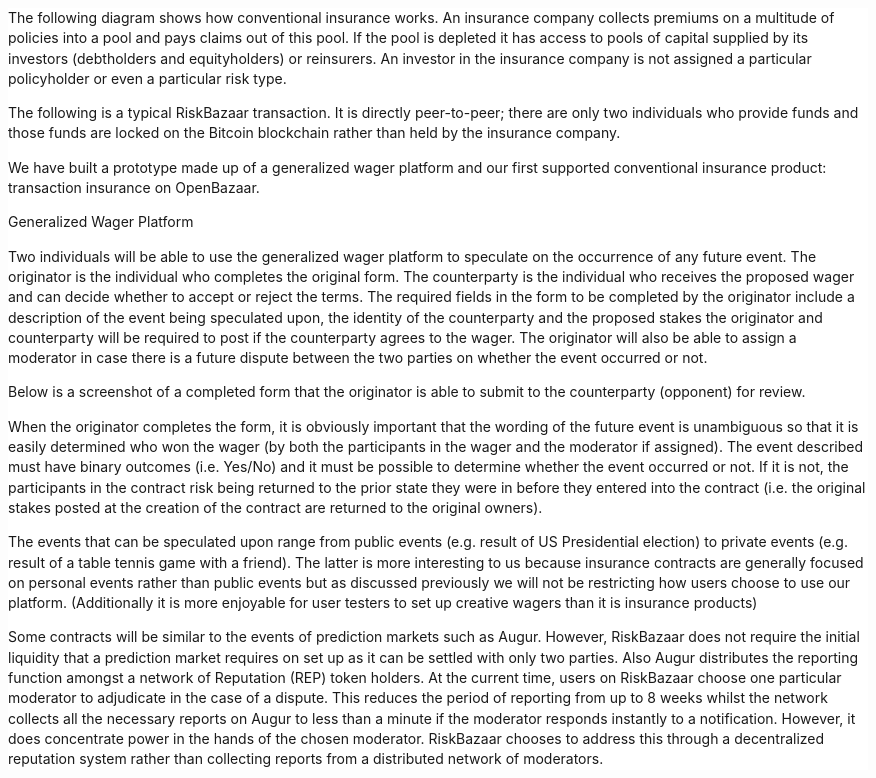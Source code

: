The following diagram shows how conventional insurance works. An insurance company collects premiums on a multitude of policies into a pool and pays claims out of this pool. If the pool is depleted it has access to pools of capital supplied by its investors (debtholders and equityholders) or reinsurers. An investor in the insurance company is not assigned a particular policyholder or even a particular risk type.

 

The following is a typical RiskBazaar transaction. It is directly peer-to-peer; there are only two individuals who provide funds and those funds are locked on the Bitcoin blockchain rather than held by the insurance company.

 


We have built a prototype made up of a generalized wager platform and our first supported conventional insurance product: transaction insurance on OpenBazaar. 

Generalized Wager Platform

Two individuals will be able to use the generalized wager platform to speculate on the occurrence of any future event. The originator is the individual who completes the original form. The counterparty is the individual who receives the proposed wager and can decide whether to accept or reject the terms. The required fields in the form to be completed by the originator include a description of the event being speculated upon, the identity of the counterparty and the proposed stakes the originator and counterparty will be required to post if the counterparty agrees to the wager. The originator will also be able to assign a moderator in case there is a future dispute between the two parties on whether the event occurred or not.

Below is a screenshot of a completed form that the originator is able to submit to the counterparty (opponent) for review.

 


When the originator completes the form, it is obviously important that the wording of the future event is unambiguous so that it is easily determined who won the wager (by both the participants in the wager and the moderator if assigned). The event described must have binary outcomes (i.e. Yes/No) and it must be possible to determine whether the event occurred or not. If it is not, the participants in the contract risk being returned to the prior state they were in before they entered into the contract (i.e. the original stakes posted at the creation of the contract are returned to the original owners).

The events that can be speculated upon range from public events (e.g. result of US Presidential election) to private events (e.g. result of a table tennis game with a friend). The latter is more interesting to us because insurance contracts are generally focused on personal events rather than public events but as discussed previously we will not be restricting how users choose to use our platform. (Additionally it is more enjoyable for user testers to set up creative wagers than it is insurance products)

 


Some contracts will be similar to the events of prediction markets such as Augur. However, RiskBazaar does not require the initial liquidity that a prediction market requires on set up as it can be settled with only two parties. Also Augur distributes the reporting function amongst a network of Reputation (REP) token holders. At the current time, users on RiskBazaar choose one particular moderator to adjudicate in the case of a dispute. This reduces the period of reporting from up to 8 weeks whilst the network collects all the necessary reports on Augur to less than a minute if the moderator responds instantly to a notification. However, it does concentrate power in the hands of the chosen moderator. RiskBazaar chooses to address this through a decentralized reputation system rather than collecting reports from a distributed network of moderators.
